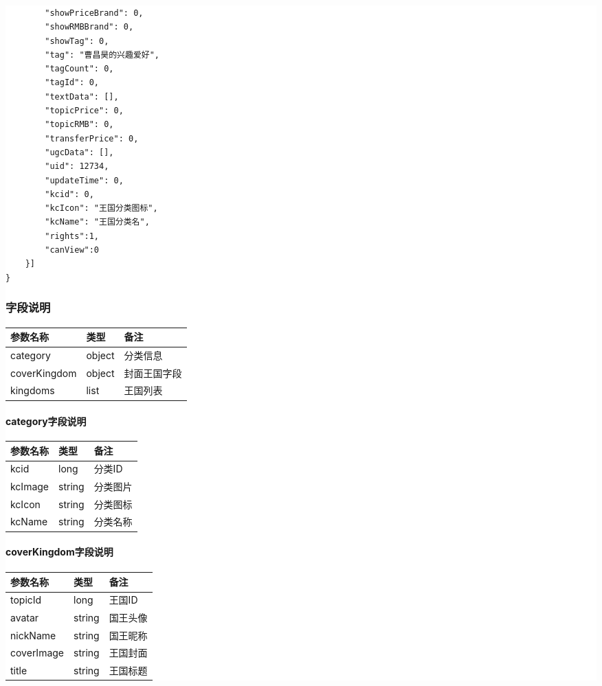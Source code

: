             "showPriceBrand": 0,
            "showRMBBrand": 0,
            "showTag": 0,
            "tag": "曹昌昊的兴趣爱好",
            "tagCount": 0,
            "tagId": 0,
            "textData": [],
            "topicPrice": 0,
            "topicRMB": 0,
            "transferPrice": 0,
            "ugcData": [],
            "uid": 12734,
            "updateTime": 0,
            "kcid": 0,
            "kcIcon": "王国分类图标",
            "kcName": "王国分类名",
            "rights":1,
            "canView":0
		}]
	}

### 字段说明
|参数名称|类型|备注|
|:-|:-|:-|
|category|object|分类信息|
|coverKingdom|object|封面王国字段|
|kingdoms|list|王国列表|

#### category字段说明
|参数名称|类型|备注|
|:-|:-|:-|
|kcid|long|分类ID|
|kcImage|string|分类图片|
|kcIcon|string|分类图标|
|kcName|string|分类名称|

#### coverKingdom字段说明
|参数名称|类型|备注|
|:-|:-|:-|
|topicId|long|王国ID|
|avatar|string|国王头像|
|nickName|string|国王昵称|
|coverImage|string|王国封面|
|title|string|王国标题|
